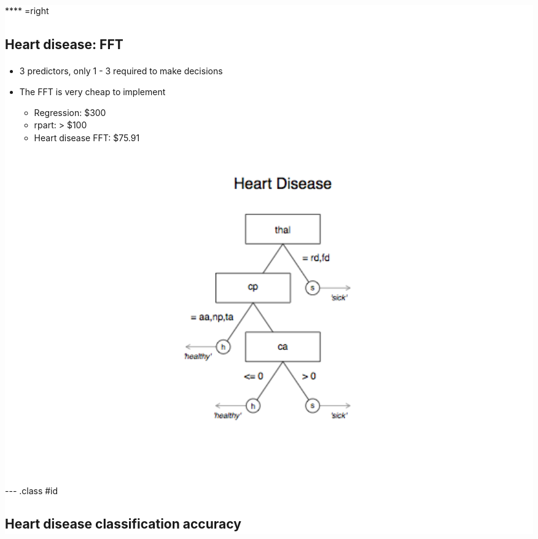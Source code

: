 
**** =right
## Heart disease: FFT

- 3 predictors, only 1 - 3 required to make decisions

- The FFT is very cheap to implement
    - Regression: $300
    - rpart: > $100
    - Heart disease FFT: $75.91



<img src="images/traintreestats.png" title="plot of chunk unnamed-chunk-24" alt="plot of chunk unnamed-chunk-24" width="70%" style="display: block; margin: auto;" />



--- .class #id
## Heart disease classification accuracy



